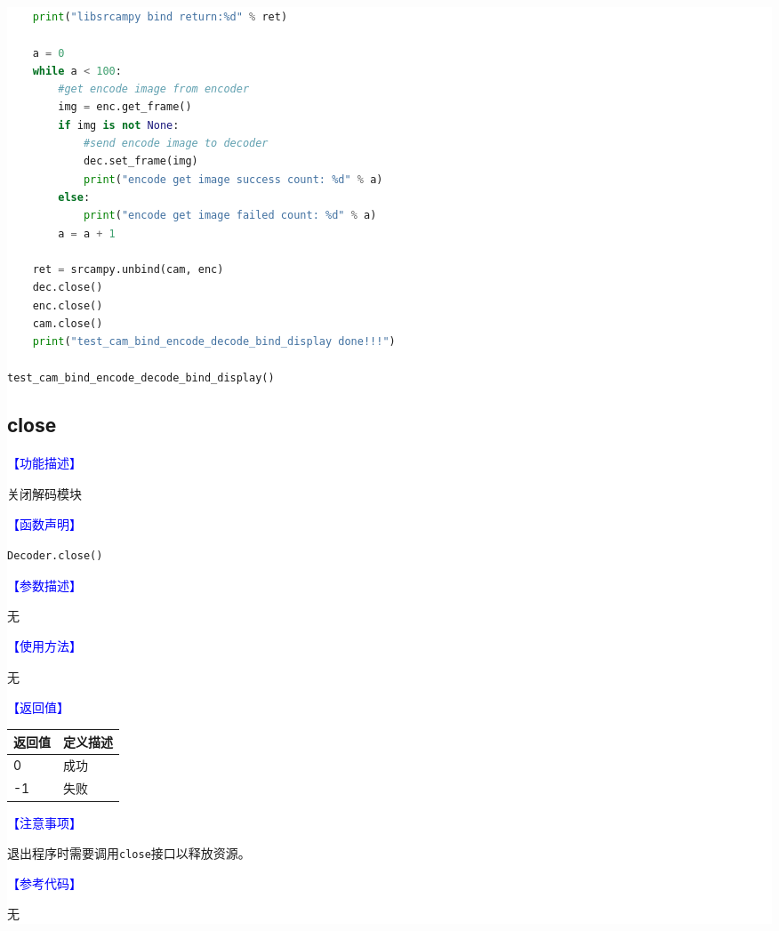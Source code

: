 ```python
    print("libsrcampy bind return:%d" % ret)

    a = 0
    while a < 100:
        #get encode image from encoder
        img = enc.get_frame()
        if img is not None:
            #send encode image to decoder
            dec.set_frame(img)
            print("encode get image success count: %d" % a)
        else:
            print("encode get image failed count: %d" % a)
        a = a + 1

    ret = srcampy.unbind(cam, enc)
    dec.close()
    enc.close()
    cam.close()
    print("test_cam_bind_encode_decode_bind_display done!!!")

test_cam_bind_encode_decode_bind_display()
```

## close

<font color='Blue'>【功能描述】</font>

关闭解码模块

<font color='Blue'>【函数声明】</font>
```python
Decoder.close()
```

<font color='Blue'>【参数描述】</font>

无

<font color='Blue'>【使用方法】</font> 

无

<font color='Blue'>【返回值】</font>

| 返回值 | 定义描述 |
| ------ | ---- |
| 0      | 成功 |
| -1    | 失败 |

<font color='Blue'>【注意事项】</font>

退出程序时需要调用`close`接口以释放资源。

<font color='Blue'>【参考代码】</font>

无
